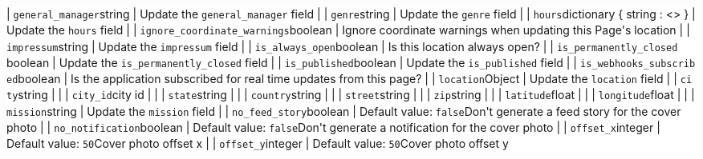 | `general_manager`string | Update the `general_manager` field
 |
| `genre`string | Update the `genre` field
 |
| `hours`dictionary { string : <> } | Update the `hours` field
 |
| `ignore_coordinate_warnings`boolean | Ignore coordinate warnings when updating this Page's location
 |
| `impressum`string | Update the `impressum` field
 |
| `is_always_open`boolean | Is this location always open?
 |
| `is_permanently_closed`boolean | Update the `is_permanently_closed` field
 |
| `is_published`boolean | Update the `is_published` field
 |
| `is_webhooks_subscribed`boolean | Is the application subscribed for real time updates from this page?
 |
| `location`Object | Update the `location` field
 |
| `city`string |  |
| `city_id`city id |  |
| `state`string |  |
| `country`string |  |
| `street`string |  |
| `zip`string |  |
| `latitude`float |  |
| `longitude`float |  |
| `mission`string | Update the `mission` field
 |
| `no_feed_story`boolean | Default value: `false`Don't generate a feed story for the cover photo
 |
| `no_notification`boolean | Default value: `false`Don't generate a notification for the cover photo
 |
| `offset_x`integer | Default value: `50`Cover photo offset x
 |
| `offset_y`integer | Default value: `50`Cover photo offset y
